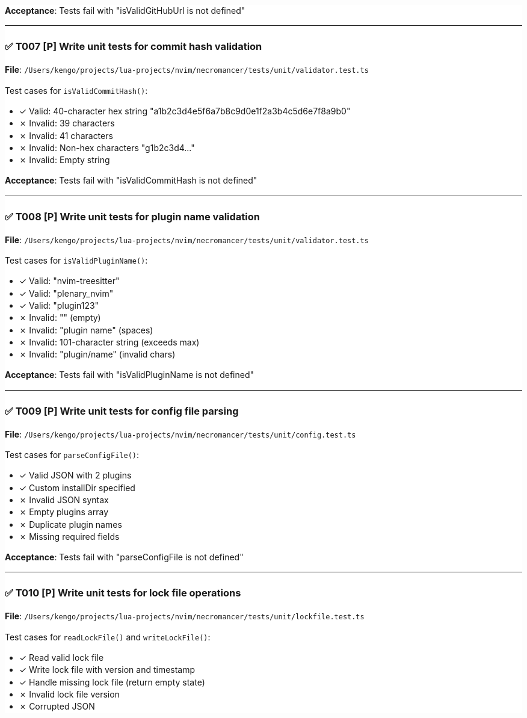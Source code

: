 **Acceptance**: Tests fail with "isValidGitHubUrl is not defined"

---

### ✅ T007 [P] Write unit tests for commit hash validation
**File**: `/Users/kengo/projects/lua-projects/nvim/necromancer/tests/unit/validator.test.ts`

Test cases for `isValidCommitHash()`:
- ✓ Valid: 40-character hex string "a1b2c3d4e5f6a7b8c9d0e1f2a3b4c5d6e7f8a9b0"
- ✗ Invalid: 39 characters
- ✗ Invalid: 41 characters
- ✗ Invalid: Non-hex characters "g1b2c3d4..."
- ✗ Invalid: Empty string

**Acceptance**: Tests fail with "isValidCommitHash is not defined"

---

### ✅ T008 [P] Write unit tests for plugin name validation
**File**: `/Users/kengo/projects/lua-projects/nvim/necromancer/tests/unit/validator.test.ts`

Test cases for `isValidPluginName()`:
- ✓ Valid: "nvim-treesitter"
- ✓ Valid: "plenary_nvim"
- ✓ Valid: "plugin123"
- ✗ Invalid: "" (empty)
- ✗ Invalid: "plugin name" (spaces)
- ✗ Invalid: 101-character string (exceeds max)
- ✗ Invalid: "plugin/name" (invalid chars)

**Acceptance**: Tests fail with "isValidPluginName is not defined"

---

### ✅ T009 [P] Write unit tests for config file parsing
**File**: `/Users/kengo/projects/lua-projects/nvim/necromancer/tests/unit/config.test.ts`

Test cases for `parseConfigFile()`:
- ✓ Valid JSON with 2 plugins
- ✓ Custom installDir specified
- ✗ Invalid JSON syntax
- ✗ Empty plugins array
- ✗ Duplicate plugin names
- ✗ Missing required fields

**Acceptance**: Tests fail with "parseConfigFile is not defined"

---

### ✅ T010 [P] Write unit tests for lock file operations
**File**: `/Users/kengo/projects/lua-projects/nvim/necromancer/tests/unit/lockfile.test.ts`

Test cases for `readLockFile()` and `writeLockFile()`:
- ✓ Read valid lock file
- ✓ Write lock file with version and timestamp
- ✓ Handle missing lock file (return empty state)
- ✗ Invalid lock file version
- ✗ Corrupted JSON
